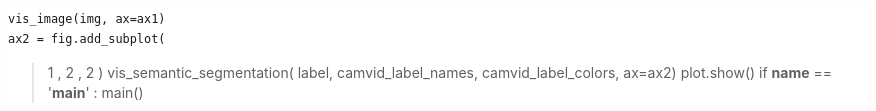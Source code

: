     vis_image(img, ax=ax1)
    ax2 = fig.add_subplot(
> 1
> ,
> 2
> ,
> 2
> )
    vis_semantic_segmentation(
        label, camvid_label_names, camvid_label_colors, ax=ax2)
    plot.show()
> if
> __name__ ==
> '__main__'
> :
    main()

